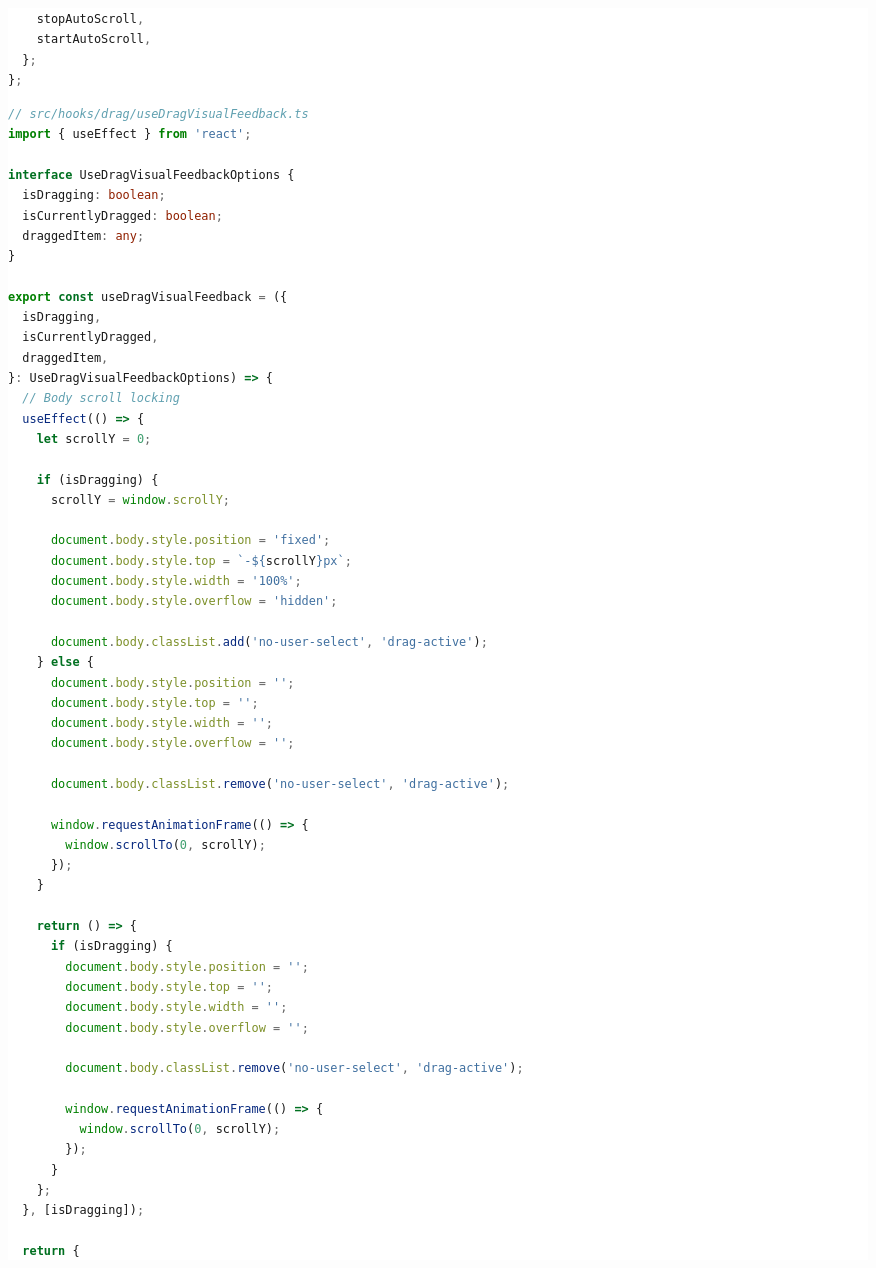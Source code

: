 ```typescript
    stopAutoScroll,
    startAutoScroll,
  };
};
```

```typescript
// src/hooks/drag/useDragVisualFeedback.ts
import { useEffect } from 'react';

interface UseDragVisualFeedbackOptions {
  isDragging: boolean;
  isCurrentlyDragged: boolean;
  draggedItem: any;
}

export const useDragVisualFeedback = ({
  isDragging,
  isCurrentlyDragged,
  draggedItem,
}: UseDragVisualFeedbackOptions) => {
  // Body scroll locking
  useEffect(() => {
    let scrollY = 0;

    if (isDragging) {
      scrollY = window.scrollY;

      document.body.style.position = 'fixed';
      document.body.style.top = `-${scrollY}px`;
      document.body.style.width = '100%';
      document.body.style.overflow = 'hidden';

      document.body.classList.add('no-user-select', 'drag-active');
    } else {
      document.body.style.position = '';
      document.body.style.top = '';
      document.body.style.width = '';
      document.body.style.overflow = '';

      document.body.classList.remove('no-user-select', 'drag-active');

      window.requestAnimationFrame(() => {
        window.scrollTo(0, scrollY);
      });
    }

    return () => {
      if (isDragging) {
        document.body.style.position = '';
        document.body.style.top = '';
        document.body.style.width = '';
        document.body.style.overflow = '';

        document.body.classList.remove('no-user-select', 'drag-active');

        window.requestAnimationFrame(() => {
          window.scrollTo(0, scrollY);
        });
      }
    };
  }, [isDragging]);

  return {
```